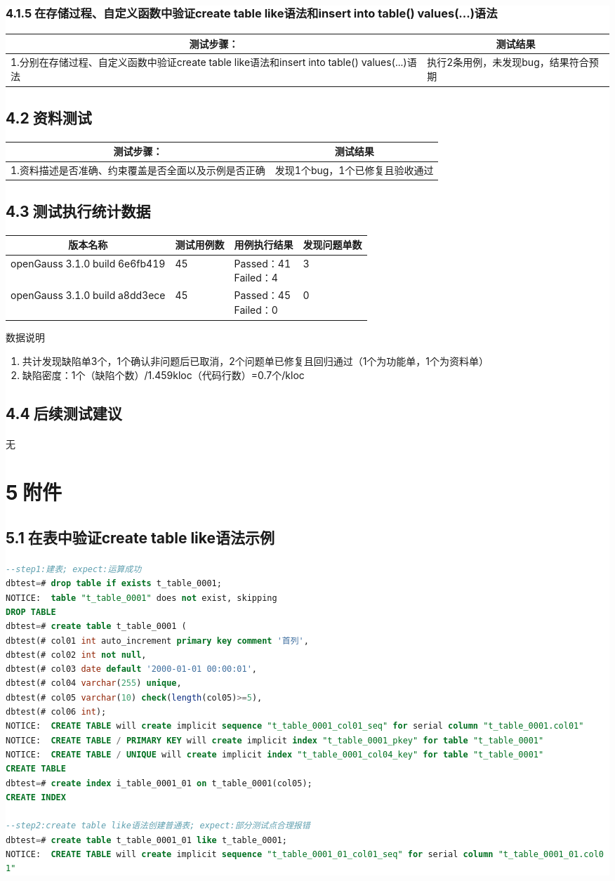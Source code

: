 ### 4.1.5 在存储过程、自定义函数中验证create table like语法和insert into table() values(...)语法

| 测试步骤：                                                   | 测试结果                             |
| ------------------------------------------------------------ | ------------------------------------ |
| 1.分别在存储过程、自定义函数中验证create table like语法和insert into table() values(...)语法 | 执行2条用例，未发现bug，结果符合预期 |

## 4.2  资料测试

| 测试步骤：                                           | 测试结果                        |
| ---------------------------------------------------- | ------------------------------- |
| 1.资料描述是否准确、约束覆盖是否全面以及示例是否正确 | 发现1个bug，1个已修复且验收通过 |

## 4.3 测试执行统计数据

| 版本名称                       | 测试用例数 | 用例执行结果              | 发现问题单数 |
| ------------------------------ | ---------- | ------------------------- | ------------ |
| openGauss 3.1.0 build 6e6fb419 | 45         | Passed：41<br />Failed：4 | 3            |
| openGauss 3.1.0 build a8dd3ece | 45         | Passed：45<br />Failed：0 | 0            |

数据说明

1.  共计发现缺陷单3个，1个确认非问题后已取消，2个问题单已修复且回归通过（1个为功能单，1个为资料单）
2.  缺陷密度：1个（缺陷个数）/1.459kloc（代码行数）=0.7个/kloc

## 4.4 后续测试建议

无

# 5 附件

## 5.1 在表中验证create table like语法示例

```sql
--step1:建表; expect:运算成功
dbtest=# drop table if exists t_table_0001;
NOTICE:  table "t_table_0001" does not exist, skipping
DROP TABLE
dbtest=# create table t_table_0001 (
dbtest(# col01 int auto_increment primary key comment '首列',
dbtest(# col02 int not null,
dbtest(# col03 date default '2000-01-01 00:00:01',
dbtest(# col04 varchar(255) unique,
dbtest(# col05 varchar(10) check(length(col05)>=5),
dbtest(# col06 int);
NOTICE:  CREATE TABLE will create implicit sequence "t_table_0001_col01_seq" for serial column "t_table_0001.col01"
NOTICE:  CREATE TABLE / PRIMARY KEY will create implicit index "t_table_0001_pkey" for table "t_table_0001"
NOTICE:  CREATE TABLE / UNIQUE will create implicit index "t_table_0001_col04_key" for table "t_table_0001"
CREATE TABLE
dbtest=# create index i_table_0001_01 on t_table_0001(col05);
CREATE INDEX
      
--step2:create table like语法创建普通表; expect:部分测试点合理报错
dbtest=# create table t_table_0001_01 like t_table_0001;
NOTICE:  CREATE TABLE will create implicit sequence "t_table_0001_01_col01_seq" for serial column "t_table_0001_01.col01"
```